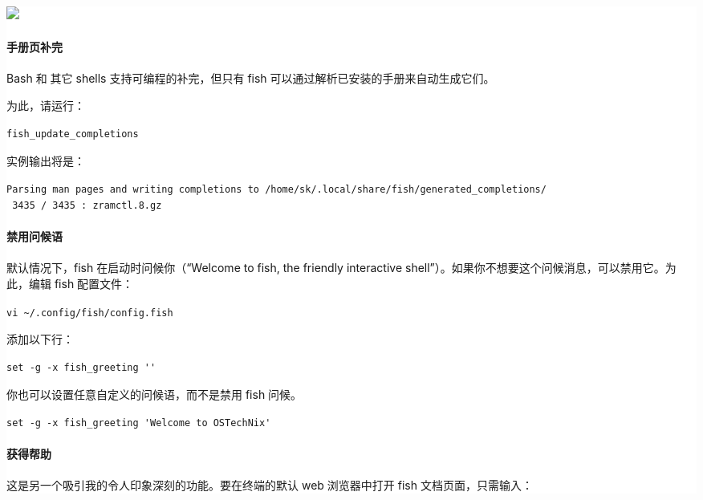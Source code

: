 [![](/Asserts/Images/album/201712/10/095504m8hemphbb87pp517.png)](http://www.ostechnix.com/wp-content/uploads/2017/12/fish-5.png)


#### 手册页补完


Bash 和 其它 shells 支持可编程的补完，但只有 fish 可以通过解析已安装的手册来自动生成它们。


为此，请运行：



```
fish_update_completions

```

实例输出将是：



```
Parsing man pages and writing completions to /home/sk/.local/share/fish/generated_completions/
 3435 / 3435 : zramctl.8.gz

```

#### 禁用问候语


默认情况下，fish 在启动时问候你（“Welcome to fish, the friendly interactive shell”）。如果你不想要这个问候消息，可以禁用它。为此，编辑 fish 配置文件：



```
vi ~/.config/fish/config.fish

```

添加以下行：



```
set -g -x fish_greeting ''

```

你也可以设置任意自定义的问候语，而不是禁用 fish 问候。



```
set -g -x fish_greeting 'Welcome to OSTechNix'

```

#### 获得帮助


这是另一个吸引我的令人印象深刻的功能。要在终端的默认 web 浏览器中打开 fish 文档页面，只需输入：

